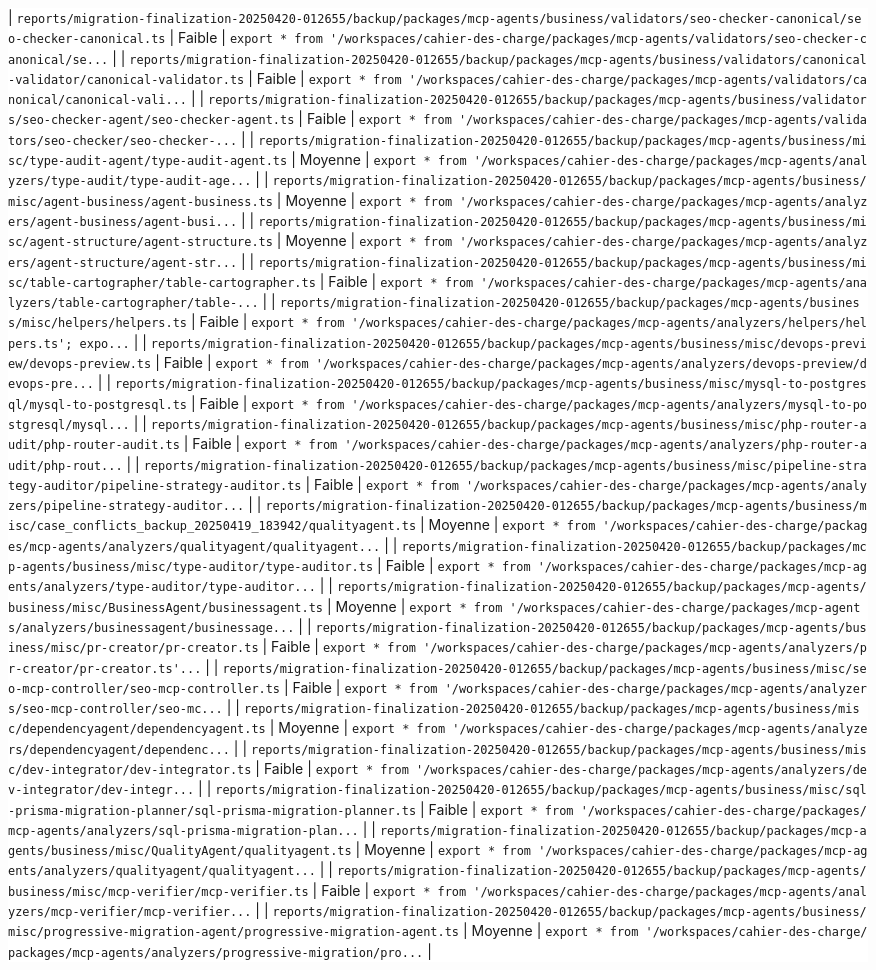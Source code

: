 | `reports/migration-finalization-20250420-012655/backup/packages/mcp-agents/business/validators/seo-checker-canonical/seo-checker-canonical.ts` | Faible | `export * from '/workspaces/cahier-des-charge/packages/mcp-agents/validators/seo-checker-canonical/se...` |
| `reports/migration-finalization-20250420-012655/backup/packages/mcp-agents/business/validators/canonical-validator/canonical-validator.ts` | Faible | `export * from '/workspaces/cahier-des-charge/packages/mcp-agents/validators/canonical/canonical-vali...` |
| `reports/migration-finalization-20250420-012655/backup/packages/mcp-agents/business/validators/seo-checker-agent/seo-checker-agent.ts` | Faible | `export * from '/workspaces/cahier-des-charge/packages/mcp-agents/validators/seo-checker/seo-checker-...` |
| `reports/migration-finalization-20250420-012655/backup/packages/mcp-agents/business/misc/type-audit-agent/type-audit-agent.ts` | Moyenne | `export * from '/workspaces/cahier-des-charge/packages/mcp-agents/analyzers/type-audit/type-audit-age...` |
| `reports/migration-finalization-20250420-012655/backup/packages/mcp-agents/business/misc/agent-business/agent-business.ts` | Moyenne | `export * from '/workspaces/cahier-des-charge/packages/mcp-agents/analyzers/agent-business/agent-busi...` |
| `reports/migration-finalization-20250420-012655/backup/packages/mcp-agents/business/misc/agent-structure/agent-structure.ts` | Moyenne | `export * from '/workspaces/cahier-des-charge/packages/mcp-agents/analyzers/agent-structure/agent-str...` |
| `reports/migration-finalization-20250420-012655/backup/packages/mcp-agents/business/misc/table-cartographer/table-cartographer.ts` | Faible | `export * from '/workspaces/cahier-des-charge/packages/mcp-agents/analyzers/table-cartographer/table-...` |
| `reports/migration-finalization-20250420-012655/backup/packages/mcp-agents/business/misc/helpers/helpers.ts` | Faible | `export * from '/workspaces/cahier-des-charge/packages/mcp-agents/analyzers/helpers/helpers.ts'; expo...` |
| `reports/migration-finalization-20250420-012655/backup/packages/mcp-agents/business/misc/devops-preview/devops-preview.ts` | Faible | `export * from '/workspaces/cahier-des-charge/packages/mcp-agents/analyzers/devops-preview/devops-pre...` |
| `reports/migration-finalization-20250420-012655/backup/packages/mcp-agents/business/misc/mysql-to-postgresql/mysql-to-postgresql.ts` | Faible | `export * from '/workspaces/cahier-des-charge/packages/mcp-agents/analyzers/mysql-to-postgresql/mysql...` |
| `reports/migration-finalization-20250420-012655/backup/packages/mcp-agents/business/misc/php-router-audit/php-router-audit.ts` | Faible | `export * from '/workspaces/cahier-des-charge/packages/mcp-agents/analyzers/php-router-audit/php-rout...` |
| `reports/migration-finalization-20250420-012655/backup/packages/mcp-agents/business/misc/pipeline-strategy-auditor/pipeline-strategy-auditor.ts` | Faible | `export * from '/workspaces/cahier-des-charge/packages/mcp-agents/analyzers/pipeline-strategy-auditor...` |
| `reports/migration-finalization-20250420-012655/backup/packages/mcp-agents/business/misc/case_conflicts_backup_20250419_183942/qualityagent.ts` | Moyenne | `export * from '/workspaces/cahier-des-charge/packages/mcp-agents/analyzers/qualityagent/qualityagent...` |
| `reports/migration-finalization-20250420-012655/backup/packages/mcp-agents/business/misc/type-auditor/type-auditor.ts` | Faible | `export * from '/workspaces/cahier-des-charge/packages/mcp-agents/analyzers/type-auditor/type-auditor...` |
| `reports/migration-finalization-20250420-012655/backup/packages/mcp-agents/business/misc/BusinessAgent/businessagent.ts` | Moyenne | `export * from '/workspaces/cahier-des-charge/packages/mcp-agents/analyzers/businessagent/businessage...` |
| `reports/migration-finalization-20250420-012655/backup/packages/mcp-agents/business/misc/pr-creator/pr-creator.ts` | Faible | `export * from '/workspaces/cahier-des-charge/packages/mcp-agents/analyzers/pr-creator/pr-creator.ts'...` |
| `reports/migration-finalization-20250420-012655/backup/packages/mcp-agents/business/misc/seo-mcp-controller/seo-mcp-controller.ts` | Faible | `export * from '/workspaces/cahier-des-charge/packages/mcp-agents/analyzers/seo-mcp-controller/seo-mc...` |
| `reports/migration-finalization-20250420-012655/backup/packages/mcp-agents/business/misc/dependencyagent/dependencyagent.ts` | Moyenne | `export * from '/workspaces/cahier-des-charge/packages/mcp-agents/analyzers/dependencyagent/dependenc...` |
| `reports/migration-finalization-20250420-012655/backup/packages/mcp-agents/business/misc/dev-integrator/dev-integrator.ts` | Faible | `export * from '/workspaces/cahier-des-charge/packages/mcp-agents/analyzers/dev-integrator/dev-integr...` |
| `reports/migration-finalization-20250420-012655/backup/packages/mcp-agents/business/misc/sql-prisma-migration-planner/sql-prisma-migration-planner.ts` | Faible | `export * from '/workspaces/cahier-des-charge/packages/mcp-agents/analyzers/sql-prisma-migration-plan...` |
| `reports/migration-finalization-20250420-012655/backup/packages/mcp-agents/business/misc/QualityAgent/qualityagent.ts` | Moyenne | `export * from '/workspaces/cahier-des-charge/packages/mcp-agents/analyzers/qualityagent/qualityagent...` |
| `reports/migration-finalization-20250420-012655/backup/packages/mcp-agents/business/misc/mcp-verifier/mcp-verifier.ts` | Faible | `export * from '/workspaces/cahier-des-charge/packages/mcp-agents/analyzers/mcp-verifier/mcp-verifier...` |
| `reports/migration-finalization-20250420-012655/backup/packages/mcp-agents/business/misc/progressive-migration-agent/progressive-migration-agent.ts` | Moyenne | `export * from '/workspaces/cahier-des-charge/packages/mcp-agents/analyzers/progressive-migration/pro...` |